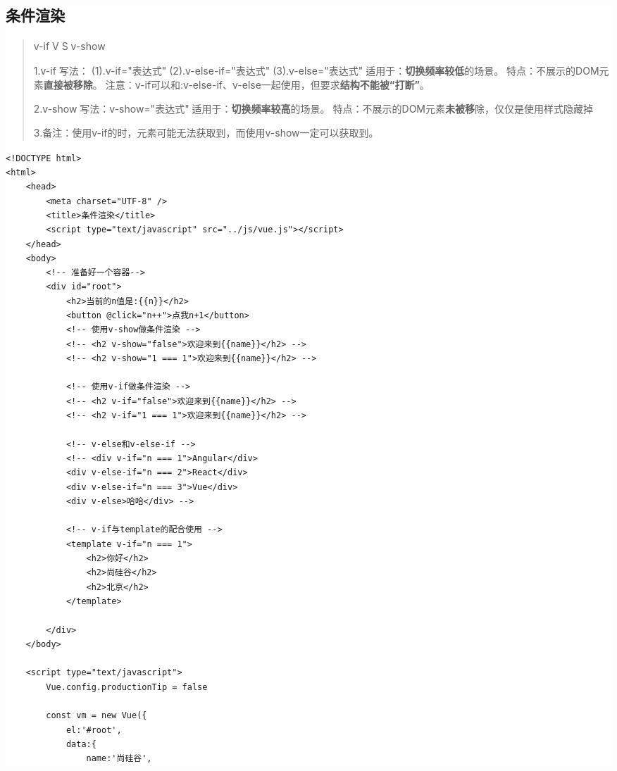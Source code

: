 ## 条件渲染

> v-if  V S v-show
>
> 1.v-if
> 		写法：
> 			(1).v-if="表达式" 
> 			(2).v-else-if="表达式"
> 			(3).v-else="表达式"
> 		适用于：**切换频率较低**的场景。
> 		特点：不展示的DOM元素**直接被移除**。
> 		注意：v-if可以和:v-else-if、v-else一起使用，但要求**结构不能被“打断”**。
>
> 2.v-show
> 	写法：v-show="表达式"
> 	适用于：**切换频率较高**的场景。
> 	特点：不展示的DOM元素**未被移**除，仅仅是使用样式隐藏掉
> 			
> 3.备注：使用v-if的时，元素可能无法获取到，而使用v-show一定可以获取到。

```vue
<!DOCTYPE html>
<html>
	<head>
		<meta charset="UTF-8" />
		<title>条件渲染</title>
		<script type="text/javascript" src="../js/vue.js"></script>
	</head>
	<body>
		<!-- 准备好一个容器-->
		<div id="root">
			<h2>当前的n值是:{{n}}</h2>
			<button @click="n++">点我n+1</button>
			<!-- 使用v-show做条件渲染 -->
			<!-- <h2 v-show="false">欢迎来到{{name}}</h2> -->
			<!-- <h2 v-show="1 === 1">欢迎来到{{name}}</h2> -->

			<!-- 使用v-if做条件渲染 -->
			<!-- <h2 v-if="false">欢迎来到{{name}}</h2> -->
			<!-- <h2 v-if="1 === 1">欢迎来到{{name}}</h2> -->

			<!-- v-else和v-else-if -->
			<!-- <div v-if="n === 1">Angular</div>
			<div v-else-if="n === 2">React</div>
			<div v-else-if="n === 3">Vue</div>
			<div v-else>哈哈</div> -->

			<!-- v-if与template的配合使用 -->
			<template v-if="n === 1">
				<h2>你好</h2>
				<h2>尚硅谷</h2>
				<h2>北京</h2>
			</template>

		</div>
	</body>

	<script type="text/javascript">
		Vue.config.productionTip = false

		const vm = new Vue({
			el:'#root',
			data:{
				name:'尚硅谷',
```